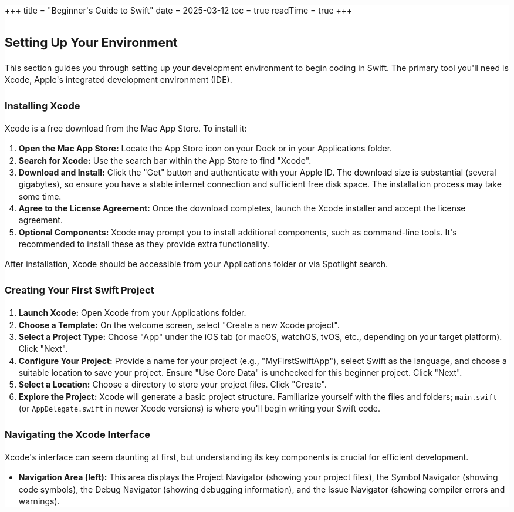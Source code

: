 +++
title = "Beginner's Guide to Swift"
date = 2025-03-12
toc = true
readTime = true
+++

## Setting Up Your Environment

This section guides you through setting up your development environment to begin coding in Swift.  The primary tool you'll need is Xcode, Apple's integrated development environment (IDE).

### Installing Xcode

Xcode is a free download from the Mac App Store.  To install it:

1. **Open the Mac App Store:** Locate the App Store icon on your Dock or in your Applications folder.
2. **Search for Xcode:** Use the search bar within the App Store to find "Xcode".
3. **Download and Install:** Click the "Get" button and authenticate with your Apple ID. The download size is substantial (several gigabytes), so ensure you have a stable internet connection and sufficient free disk space.  The installation process may take some time.
4. **Agree to the License Agreement:** Once the download completes, launch the Xcode installer and accept the license agreement.
5. **Optional Components:** Xcode may prompt you to install additional components, such as command-line tools.  It's recommended to install these as they provide extra functionality.

After installation, Xcode should be accessible from your Applications folder or via Spotlight search.


### Creating Your First Swift Project

1. **Launch Xcode:** Open Xcode from your Applications folder.
2. **Choose a Template:**  On the welcome screen, select "Create a new Xcode project".
3. **Select a Project Type:** Choose "App" under the iOS tab (or macOS, watchOS, tvOS, etc., depending on your target platform). Click "Next".
4. **Configure Your Project:** Provide a name for your project (e.g., "MyFirstSwiftApp"), select Swift as the language, and choose a suitable location to save your project.  Ensure "Use Core Data" is unchecked for this beginner project. Click "Next".
5. **Select a Location:** Choose a directory to store your project files. Click "Create".
6. **Explore the Project:** Xcode will generate a basic project structure. Familiarize yourself with the files and folders;  `main.swift` (or `AppDelegate.swift` in newer Xcode versions) is where you'll begin writing your Swift code.


### Navigating the Xcode Interface

Xcode's interface can seem daunting at first, but understanding its key components is crucial for efficient development.

* **Navigation Area (left):** This area displays the Project Navigator (showing your project files), the Symbol Navigator (showing code symbols), the Debug Navigator (showing debugging information), and the Issue Navigator (showing compiler errors and warnings).
